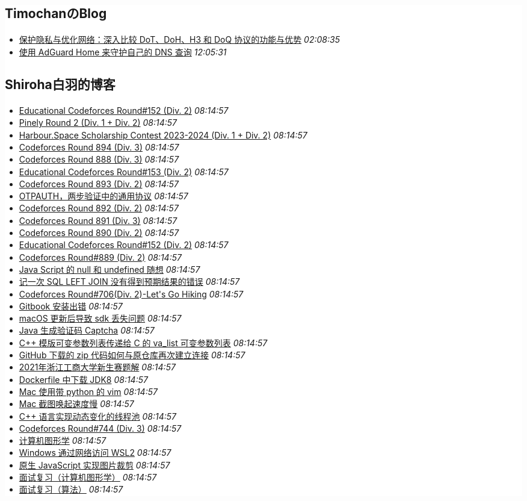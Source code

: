 ## TimochanのBlog<span></span>
* [保护隐私与优化网络：深入比较 DoT、DoH、H3 和 DoQ 协议的功能与优势](https://www.timochan.cn/posts/study/protecting_privacy_and_optimizing_networks) *02:08:35* 
* [使用  AdGuard Home 来守护自己的 DNS 查询](https://www.timochan.cn/posts/any_pen/adguard_home_for_me) *12:05:31* 
## Shiroha白羽的博客<span></span>
* [Educational Codeforces Round#152 (Div. 2)](https://blog.mauve.icu/2023/09/02/acm/EducationalCodeforcesRound154/) *08:14:57* 
* [Pinely Round 2 (Div. 1 + Div. 2)](https://blog.mauve.icu/2023/09/01/acm/PinelyRound2(Div.%201%20+%20Div.%202)/) *08:14:57* 
* [Harbour.Space Scholarship Contest 2023-2024 (Div. 1 + Div. 2)](https://blog.mauve.icu/2023/08/27/acm/Harbour.SpaceScholarshipContest2023-2024(Div.%201%20+%20Div.%202)/) *08:14:57* 
* [Codeforces Round 894 (Div. 3)](https://blog.mauve.icu/2023/08/25/acm/CodeforcesRound894(Div.%203)/) *08:14:57* 
* [Codeforces Round 888 (Div. 3)](https://blog.mauve.icu/2023/08/20/acm/CodeforcesRound888(Div.%203)/) *08:14:57* 
* [Educational Codeforces Round#153 (Div. 2)](https://blog.mauve.icu/2023/08/19/acm/EducationalCodeforcesRound153/) *08:14:57* 
* [Codeforces Round 893 (Div. 2)](https://blog.mauve.icu/2023/08/19/acm/CodeforcesRound893(Div.%202)/) *08:14:57* 
* [OTPAUTH，两步验证中的通用协议](https://blog.mauve.icu/2023/08/16/other/otpauth/) *08:14:57* 
* [Codeforces Round 892 (Div. 2)](https://blog.mauve.icu/2023/08/13/acm/CodeforcesRound892(Div.%202)/) *08:14:57* 
* [Codeforces Round 891 (Div. 3)](https://blog.mauve.icu/2023/08/12/acm/CodeforcesRound891(Div.%203)/) *08:14:57* 
* [Codeforces Round 890 (Div. 2)](https://blog.mauve.icu/2023/08/11/acm/CodeforcesRound890(Div.%202)/) *08:14:57* 
* [Educational Codeforces Round#152 (Div. 2)](https://blog.mauve.icu/2023/08/06/acm/EducationalCodeforcesRound152/) *08:14:57* 
* [Codeforces Round#889 (Div. 2)](https://blog.mauve.icu/2023/08/05/acm/CodeforcesRound889(Div.%202)/) *08:14:57* 
* [Java Script 的 null 和 undefined 随想](https://blog.mauve.icu/2022/08/29/thoughts/java-script-null-undefine/) *08:14:57* 
* [记一次 SQL LEFT JOIN 没有得到预期结果的错误](https://blog.mauve.icu/2022/05/29/develop-note/sql-left-join-fail/) *08:14:57* 
* [Codeforces Round#706(Div. 2)-Let's Go Hiking](https://blog.mauve.icu/2022/05/27/acm/CodeforcesRound789(Div.%202)-B2.%20Tokitsukaze%20and%20Good%2001-String%20(hard%20version)/) *08:14:57* 
* [Gitbook 安装出错](https://blog.mauve.icu/2022/03/24/develop-note/gitbook-install-error/) *08:14:57* 
* [macOS 更新后导致 sdk 丢失问题](https://blog.mauve.icu/2022/03/22/mac/clion-mac-CMAKE_OSX_SYSROOT/) *08:14:57* 
* [Java 生成验证码 Captcha](https://blog.mauve.icu/2022/03/19/develop-note/java-create-captcha/) *08:14:57* 
* [C++ 模版可变参数列表传递给 C 的 va_list 可变参数列表](https://blog.mauve.icu/2022/01/12/develop-note/cpp-template-variable-parameter-to-c/) *08:14:57* 
* [GitHub 下载的 zip 代码如何与原仓库再次建立连接](https://blog.mauve.icu/2021/11/25/develop-note/git-remote-reconnect/) *08:14:57* 
* [2021年浙江工商大学新生赛题解](https://blog.mauve.icu/2021/11/21/acm/2021-ZJGSU-ACM-freshman-competition/) *08:14:57* 
* [Dockerfile 中下载 JDK8](https://blog.mauve.icu/2021/11/18/develop-note/dockerfile-run-apt-install-jdk-8/) *08:14:57* 
* [Mac 使用带 python 的 vim](https://blog.mauve.icu/2021/11/15/mac/macvim/) *08:14:57* 
* [Mac 截图唤起速度慢](https://blog.mauve.icu/2021/10/24/mac/screen-cut/) *08:14:57* 
* [C++ 语言实现动态变化的线程池](https://blog.mauve.icu/2021/10/13/cpp/thread-pool/) *08:14:57* 
* [Codeforces Round#744 (Div. 3)](https://blog.mauve.icu/2021/09/29/acm/CodeforcesRound744(Div.3)/) *08:14:57* 
* [计算机图形学](https://blog.mauve.icu/2021/06/10/notebook/Computer-Graphics/) *08:14:57* 
* [Windows 通过网络访问 WSL2](https://blog.mauve.icu/2021/06/07/develop-note/wsl-localhost/) *08:14:57* 
* [原生 JavaScript 实现图片裁剪](https://blog.mauve.icu/2021/05/17/front-end/Front-end-image-cropping-effect/) *08:14:57* 
* [面试复习（计算机图形学）](https://blog.mauve.icu/2021/03/27/interview/computer-graphics/) *08:14:57* 
* [面试复习（算法）](https://blog.mauve.icu/2021/03/27/interview/algorithm/) *08:14:57* 
